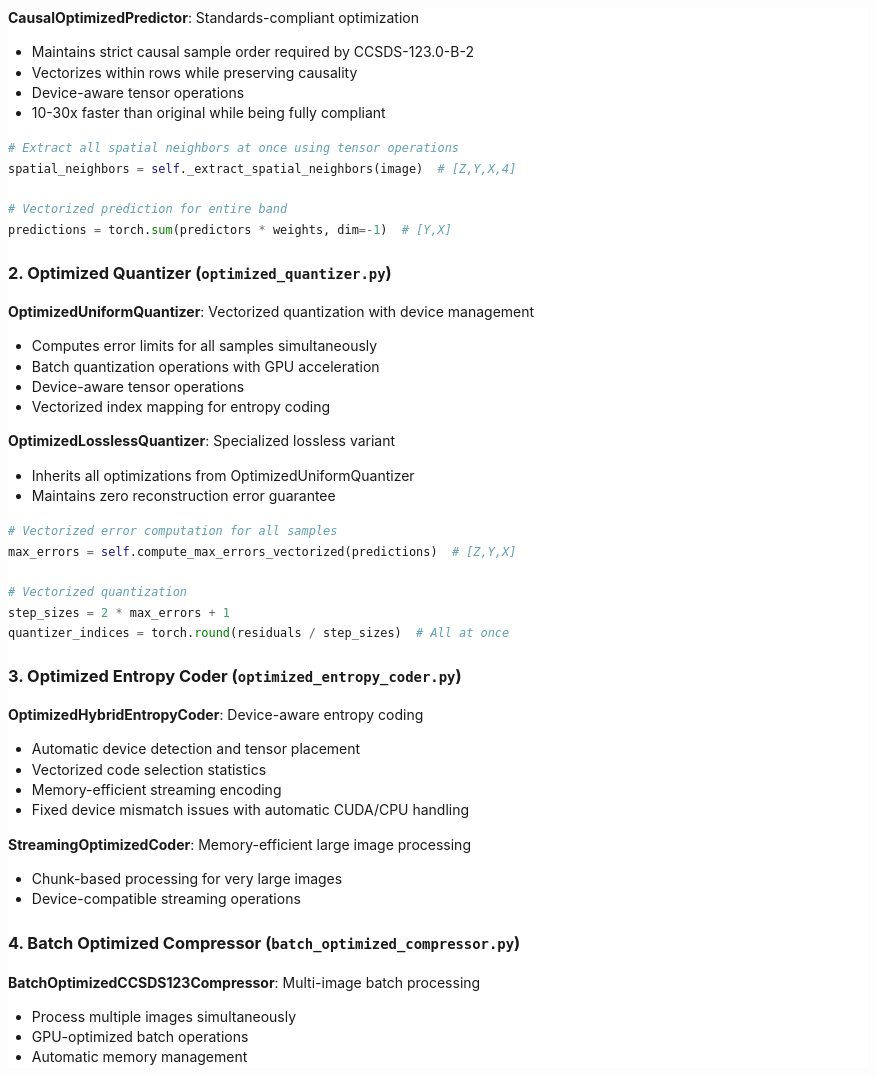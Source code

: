 **CausalOptimizedPredictor**: Standards-compliant optimization
- Maintains strict causal sample order required by CCSDS-123.0-B-2
- Vectorizes within rows while preserving causality
- Device-aware tensor operations
- 10-30x faster than original while being fully compliant

```python
# Extract all spatial neighbors at once using tensor operations
spatial_neighbors = self._extract_spatial_neighbors(image)  # [Z,Y,X,4]

# Vectorized prediction for entire band
predictions = torch.sum(predictors * weights, dim=-1)  # [Y,X]
```

### 2. Optimized Quantizer (`optimized_quantizer.py`)

**OptimizedUniformQuantizer**: Vectorized quantization with device management
- Computes error limits for all samples simultaneously
- Batch quantization operations with GPU acceleration
- Device-aware tensor operations
- Vectorized index mapping for entropy coding

**OptimizedLosslessQuantizer**: Specialized lossless variant
- Inherits all optimizations from OptimizedUniformQuantizer
- Maintains zero reconstruction error guarantee

```python
# Vectorized error computation for all samples
max_errors = self.compute_max_errors_vectorized(predictions)  # [Z,Y,X]

# Vectorized quantization
step_sizes = 2 * max_errors + 1
quantizer_indices = torch.round(residuals / step_sizes)  # All at once
```

### 3. Optimized Entropy Coder (`optimized_entropy_coder.py`)

**OptimizedHybridEntropyCoder**: Device-aware entropy coding
- Automatic device detection and tensor placement
- Vectorized code selection statistics
- Memory-efficient streaming encoding
- Fixed device mismatch issues with automatic CUDA/CPU handling

**StreamingOptimizedCoder**: Memory-efficient large image processing
- Chunk-based processing for very large images
- Device-compatible streaming operations

### 4. Batch Optimized Compressor (`batch_optimized_compressor.py`)

**BatchOptimizedCCSDS123Compressor**: Multi-image batch processing
- Process multiple images simultaneously
- GPU-optimized batch operations
- Automatic memory management
